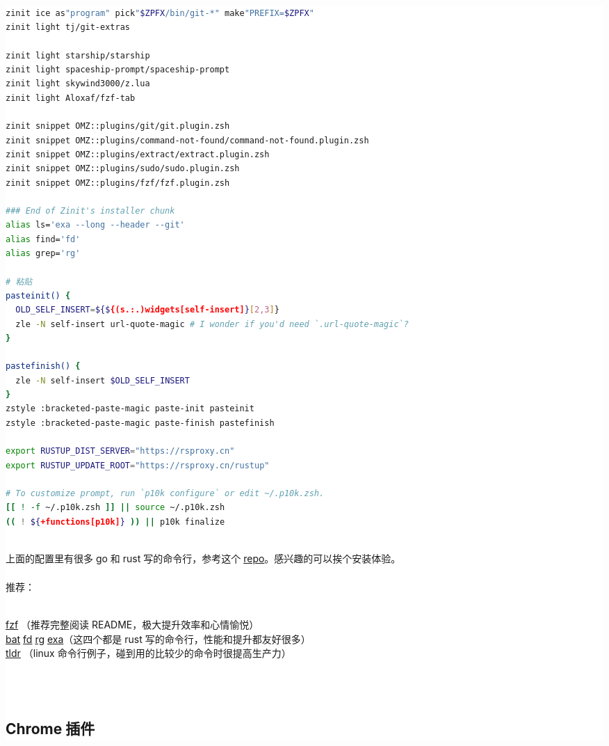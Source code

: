 ```bash
zinit ice as"program" pick"$ZPFX/bin/git-*" make"PREFIX=$ZPFX"
zinit light tj/git-extras

zinit light starship/starship
zinit light spaceship-prompt/spaceship-prompt
zinit light skywind3000/z.lua
zinit light Aloxaf/fzf-tab 

zinit snippet OMZ::plugins/git/git.plugin.zsh
zinit snippet OMZ::plugins/command-not-found/command-not-found.plugin.zsh
zinit snippet OMZ::plugins/extract/extract.plugin.zsh
zinit snippet OMZ::plugins/sudo/sudo.plugin.zsh
zinit snippet OMZ::plugins/fzf/fzf.plugin.zsh

### End of Zinit's installer chunk
alias ls='exa --long --header --git'
alias find='fd'
alias grep='rg'

# 粘贴
pasteinit() {
  OLD_SELF_INSERT=${${(s.:.)widgets[self-insert]}[2,3]}
  zle -N self-insert url-quote-magic # I wonder if you'd need `.url-quote-magic`?
}

pastefinish() {
  zle -N self-insert $OLD_SELF_INSERT
}
zstyle :bracketed-paste-magic paste-init pasteinit
zstyle :bracketed-paste-magic paste-finish pastefinish

export RUSTUP_DIST_SERVER="https://rsproxy.cn"
export RUSTUP_UPDATE_ROOT="https://rsproxy.cn/rustup"

# To customize prompt, run `p10k configure` or edit ~/.p10k.zsh.
[[ ! -f ~/.p10k.zsh ]] || source ~/.p10k.zsh
(( ! ${+functions[p10k]} )) || p10k finalize
```

<br />上面的配置里有很多 go 和 rust 写的命令行，参考这个 [repo](https://github.com/ibraheemdev/modern-unix)。感兴趣的可以挨个安装体验。<br />
<br />推荐：<br />​

[fzf](https://github.com/junegunn/fzf) （推荐完整阅读 README，极大提升效率和心情愉悦）<br />[bat](https://github.com/sharkdp/bat) [fd](https://github.com/sharkdp/fd) [rg](https://github.com/BurntSushi/ripgrep) [exa](https://github.com/ogham/exa)（这四个都是 rust 写的命令行，性能和提升都友好很多）<br />[tldr](https://github.com/tldr-pages/tldr) （linux 命令行例子，碰到用的比较少的命令时很提高生产力）<br />​

​<br />
<a name="NZvgc"></a>
## Chrome 插件
